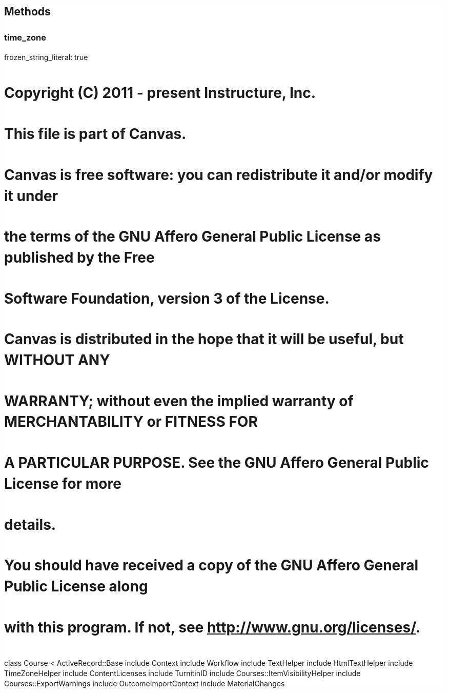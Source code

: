 ## Methods

### time_zone

frozen_string_literal: true

#
# Copyright (C) 2011 - present Instructure, Inc.
#
# This file is part of Canvas.
#
# Canvas is free software: you can redistribute it and/or modify it under
# the terms of the GNU Affero General Public License as published by the Free
# Software Foundation, version 3 of the License.
#
# Canvas is distributed in the hope that it will be useful, but WITHOUT ANY
# WARRANTY; without even the implied warranty of MERCHANTABILITY or FITNESS FOR
# A PARTICULAR PURPOSE. See the GNU Affero General Public License for more
# details.
#
# You should have received a copy of the GNU Affero General Public License along
# with this program. If not, see <http://www.gnu.org/licenses/>.
#

class Course < ActiveRecord::Base
  include Context
  include Workflow
  include TextHelper
  include HtmlTextHelper
  include TimeZoneHelper
  include ContentLicenses
  include TurnitinID
  include Courses::ItemVisibilityHelper
  include Courses::ExportWarnings
  include OutcomeImportContext
  include MaterialChanges
